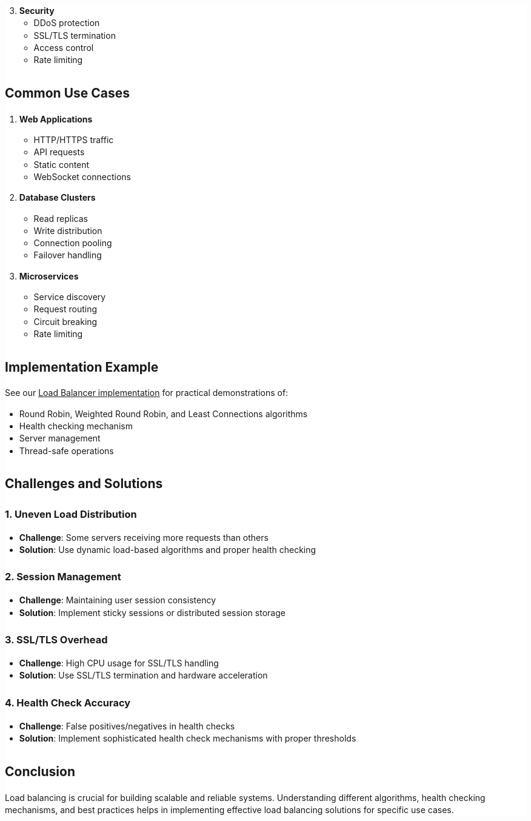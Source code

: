 3. **Security**
   - DDoS protection
   - SSL/TLS termination
   - Access control
   - Rate limiting

## Common Use Cases

1. **Web Applications**
   - HTTP/HTTPS traffic
   - API requests
   - Static content
   - WebSocket connections

2. **Database Clusters**
   - Read replicas
   - Write distribution
   - Connection pooling
   - Failover handling

3. **Microservices**
   - Service discovery
   - Request routing
   - Circuit breaking
   - Rate limiting

## Implementation Example

See our [Load Balancer implementation](../src/examples/load_balancing/load_balancer.py) for practical demonstrations of:
- Round Robin, Weighted Round Robin, and Least Connections algorithms
- Health checking mechanism
- Server management
- Thread-safe operations

## Challenges and Solutions

### 1. Uneven Load Distribution
- **Challenge**: Some servers receiving more requests than others
- **Solution**: Use dynamic load-based algorithms and proper health checking

### 2. Session Management
- **Challenge**: Maintaining user session consistency
- **Solution**: Implement sticky sessions or distributed session storage

### 3. SSL/TLS Overhead
- **Challenge**: High CPU usage for SSL/TLS handling
- **Solution**: Use SSL/TLS termination and hardware acceleration

### 4. Health Check Accuracy
- **Challenge**: False positives/negatives in health checks
- **Solution**: Implement sophisticated health check mechanisms with proper thresholds

## Conclusion

Load balancing is crucial for building scalable and reliable systems. Understanding different algorithms, health checking mechanisms, and best practices helps in implementing effective load balancing solutions for specific use cases. 